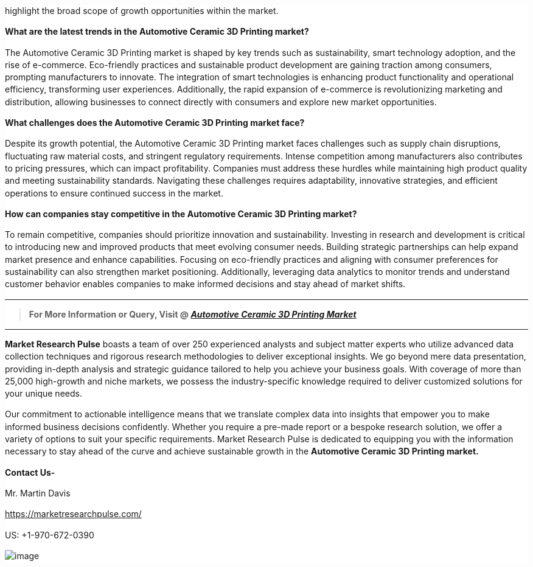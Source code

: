 highlight the broad scope of growth opportunities within the market.</p><p><strong>What are the latest trends in the Automotive Ceramic 3D Printing market?</strong></p><p>The Automotive Ceramic 3D Printing market is shaped by key trends such as sustainability, smart technology adoption, and the rise of e-commerce. Eco-friendly practices and sustainable product development are gaining traction among consumers, prompting manufacturers to innovate. The integration of smart technologies is enhancing product functionality and operational efficiency, transforming user experiences. Additionally, the rapid expansion of e-commerce is revolutionizing marketing and distribution, allowing businesses to connect directly with consumers and explore new market opportunities.</p><p><strong>What challenges does the Automotive Ceramic 3D Printing market face?</strong></p><p>Despite its growth potential, the Automotive Ceramic 3D Printing market faces challenges such as supply chain disruptions, fluctuating raw material costs, and stringent regulatory requirements. Intense competition among manufacturers also contributes to pricing pressures, which can impact profitability. Companies must address these hurdles while maintaining high product quality and meeting sustainability standards. Navigating these challenges requires adaptability, innovative strategies, and efficient operations to ensure continued success in the market.</p><p><strong>How can companies stay competitive in the Automotive Ceramic 3D Printing market?</strong></p><p>To remain competitive, companies should prioritize innovation and sustainability. Investing in research and development is critical to introducing new and improved products that meet evolving consumer needs. Building strategic partnerships can help expand market presence and enhance capabilities. Focusing on eco-friendly practices and aligning with consumer preferences for sustainability can also strengthen market positioning. Additionally, leveraging data analytics to monitor trends and understand customer behavior enables companies to make informed decisions and stay ahead of market shifts.</p><hr /><blockquote><p><strong>For More Information or Query, Visit @&nbsp;<em><a href="https://marketresearchpulse.com/report/108243/automotive-ceramic-3d-printing-market?utm_source=Linkedin&utm_medium=030">Automotive Ceramic 3D Printing Market</a></em></strong></p></blockquote><hr /><p><strong>Market Research Pulse</strong> boasts a team of over 250 experienced analysts and subject matter experts who utilize advanced data collection techniques and rigorous research methodologies to deliver exceptional insights. We go beyond mere data presentation, providing in-depth analysis and strategic guidance tailored to help you achieve your business goals. With coverage of more than 25,000 high-growth and niche markets, we possess the industry-specific knowledge required to deliver customized solutions for your unique needs.</p><p>Our commitment to actionable intelligence means that we translate complex data into insights that empower you to make informed business decisions confidently. Whether you require a pre-made report or a bespoke research solution, we offer a variety of options to suit your specific requirements. Market Research Pulse is dedicated to equipping you with the information necessary to stay ahead of the curve and achieve sustainable growth in the <strong>Automotive Ceramic 3D Printing market.</strong></p><p><strong>Contact Us-</strong></p><p>Mr. Martin Davis</p><p>https://marketresearchpulse.com/</p><p>US: +1-970-672-0390</p>
![image](https://github.com/user-attachments/assets/0f3fc641-0fc9-4229-8b95-e9dde6edce40)
